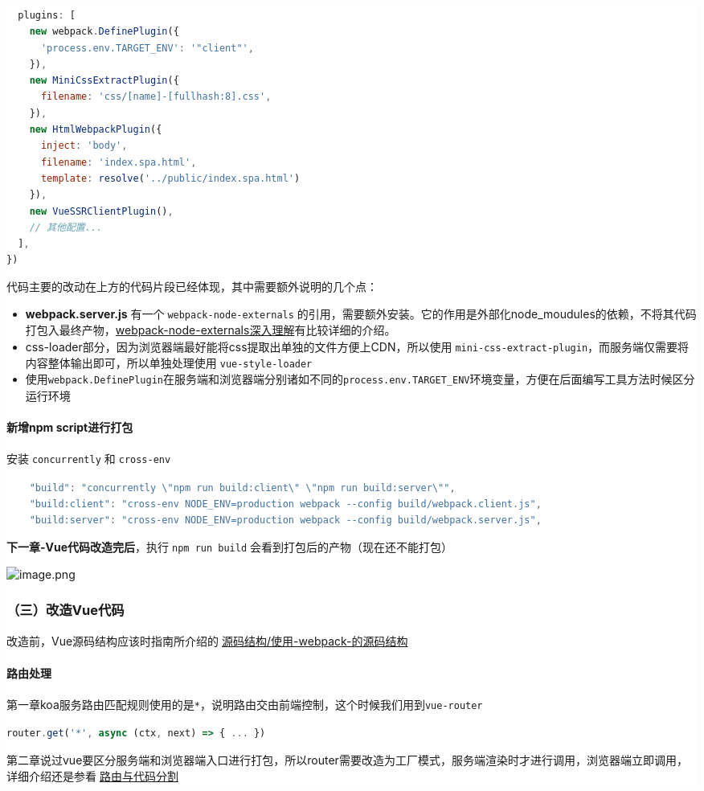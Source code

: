```js
  plugins: [
    new webpack.DefinePlugin({
      'process.env.TARGET_ENV': '"client"',
    }),
    new MiniCssExtractPlugin({
      filename: 'css/[name]-[fullhash:8].css',
    }),
    new HtmlWebpackPlugin({
      inject: 'body',
      filename: 'index.spa.html',
      template: resolve('../public/index.spa.html')
    }),
    new VueSSRClientPlugin(),
    // 其他配置...
  ],
})

```

代码主要的改动在上方的代码片段已经体现，其中需要额外说明的几个点：

- **webpack.server.js** 有一个 `webpack-node-externals` 的引用，需要额外安装。它的作用是外部化node_moudules的依赖，不将其代码打包入最终产物，[webpack-node-externals深入理解](https://segmentfault.com/a/1190000012113011)有比较详细的介绍。
- css-loader部分，因为浏览器端最好能将css提取出单独的文件方便上CDN，所以使用 `mini-css-extract-plugin`，而服务端仅需要将内容整体输出即可，所以单独处理使用 `vue-style-loader`
- 使用`webpack.DefinePlugin`在服务端和浏览器端分别诸如不同的`process.env.TARGET_ENV`环境变量，方便在后面编写工具方法时候区分运行环境

#### 新增npm script进行打包

安装 `concurrently` 和 `cross-env`

```js
    "build": "concurrently \"npm run build:client\" \"npm run build:server\"",
    "build:client": "cross-env NODE_ENV=production webpack --config build/webpack.client.js",
    "build:server": "cross-env NODE_ENV=production webpack --config build/webpack.server.js",
```

**下一章-Vue代码改造完后**，执行 `npm run build` 会看到打包后的产物（现在还不能打包）

![image.png](https://s2.loli.net/2022/08/31/Ef3cYSbe6V2vDJq.png)

### （三）改造Vue代码

改造前，Vue源码结构应该时指南所介绍的  [源码结构/使用-webpack-的源码结构](https://v2.ssr.vuejs.org/zh/guide/structure.html#%E4%BD%BF%E7%94%A8-webpack-%E7%9A%84%E6%BA%90%E7%A0%81%E7%BB%93%E6%9E%84) 

#### 路由处理

第一章koa服务路由匹配规则使用的是`*`，说明路由交由前端控制，这个时候我们用到`vue-router`

```js
router.get('*', async (ctx, next) => { ... })
```

第二章说过vue要区分服务端和浏览器端入口进行打包，所以router需要改造为工厂模式，服务端渲染时才进行调用，浏览器端立即调用，详细介绍还是参看 [路由与代码分割](https://v2.ssr.vuejs.org/zh/guide/routing.html#%E4%BD%BF%E7%94%A8-vue-router-%E7%9A%84%E8%B7%AF%E7%94%B1)

